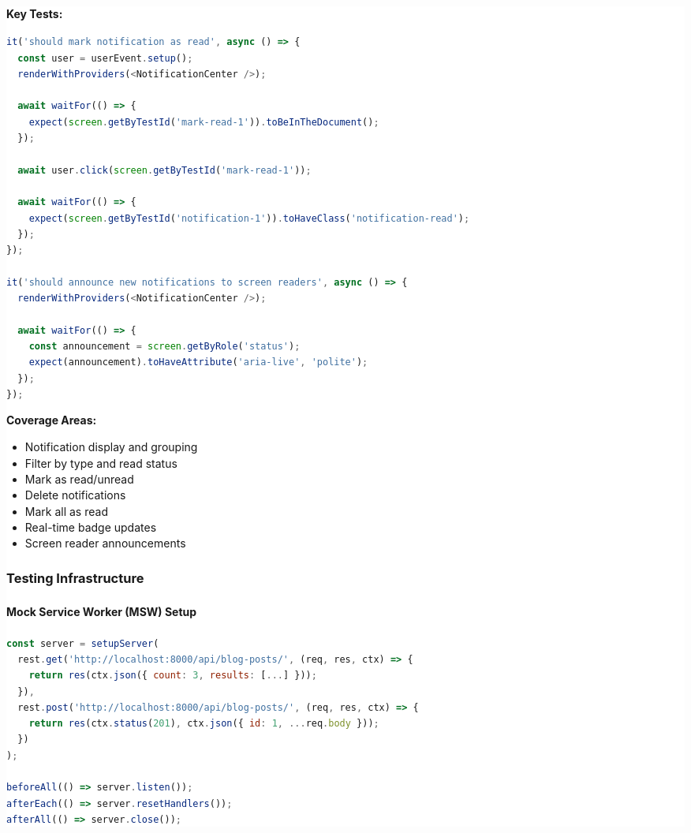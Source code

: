 **Key Tests:**
```javascript
it('should mark notification as read', async () => {
  const user = userEvent.setup();
  renderWithProviders(<NotificationCenter />);
  
  await waitFor(() => {
    expect(screen.getByTestId('mark-read-1')).toBeInTheDocument();
  });
  
  await user.click(screen.getByTestId('mark-read-1'));
  
  await waitFor(() => {
    expect(screen.getByTestId('notification-1')).toHaveClass('notification-read');
  });
});

it('should announce new notifications to screen readers', async () => {
  renderWithProviders(<NotificationCenter />);
  
  await waitFor(() => {
    const announcement = screen.getByRole('status');
    expect(announcement).toHaveAttribute('aria-live', 'polite');
  });
});
```

**Coverage Areas:**
- Notification display and grouping
- Filter by type and read status
- Mark as read/unread
- Delete notifications
- Mark all as read
- Real-time badge updates
- Screen reader announcements

### **Testing Infrastructure**

#### **Mock Service Worker (MSW) Setup**
```javascript
const server = setupServer(
  rest.get('http://localhost:8000/api/blog-posts/', (req, res, ctx) => {
    return res(ctx.json({ count: 3, results: [...] }));
  }),
  rest.post('http://localhost:8000/api/blog-posts/', (req, res, ctx) => {
    return res(ctx.status(201), ctx.json({ id: 1, ...req.body }));
  })
);

beforeAll(() => server.listen());
afterEach(() => server.resetHandlers());
afterAll(() => server.close());
```
